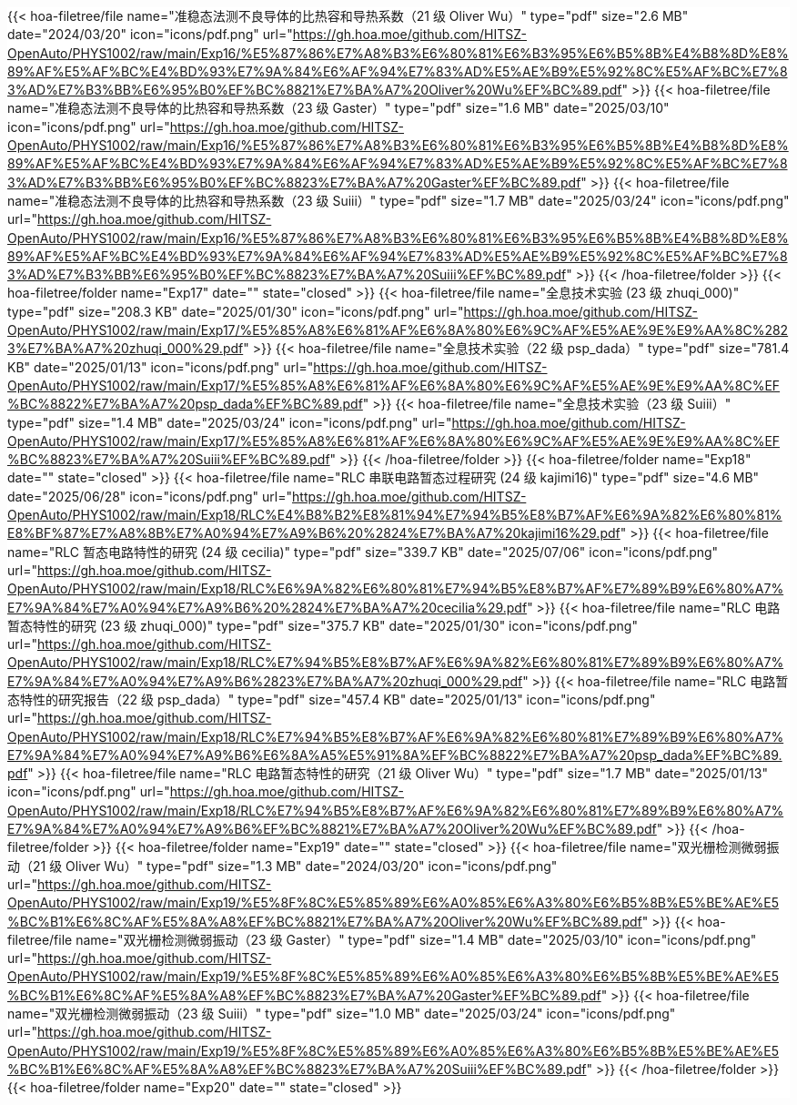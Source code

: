 {{< hoa-filetree/file name="准稳态法测不良导体的比热容和导热系数（21 级 Oliver Wu）" type="pdf" size="2.6 MB" date="2024/03/20" icon="icons/pdf.png" url="https://gh.hoa.moe/github.com/HITSZ-OpenAuto/PHYS1002/raw/main/Exp16/%E5%87%86%E7%A8%B3%E6%80%81%E6%B3%95%E6%B5%8B%E4%B8%8D%E8%89%AF%E5%AF%BC%E4%BD%93%E7%9A%84%E6%AF%94%E7%83%AD%E5%AE%B9%E5%92%8C%E5%AF%BC%E7%83%AD%E7%B3%BB%E6%95%B0%EF%BC%8821%E7%BA%A7%20Oliver%20Wu%EF%BC%89.pdf" >}}
{{< hoa-filetree/file name="准稳态法测不良导体的比热容和导热系数（23 级 Gaster）" type="pdf" size="1.6 MB" date="2025/03/10" icon="icons/pdf.png" url="https://gh.hoa.moe/github.com/HITSZ-OpenAuto/PHYS1002/raw/main/Exp16/%E5%87%86%E7%A8%B3%E6%80%81%E6%B3%95%E6%B5%8B%E4%B8%8D%E8%89%AF%E5%AF%BC%E4%BD%93%E7%9A%84%E6%AF%94%E7%83%AD%E5%AE%B9%E5%92%8C%E5%AF%BC%E7%83%AD%E7%B3%BB%E6%95%B0%EF%BC%8823%E7%BA%A7%20Gaster%EF%BC%89.pdf" >}}
{{< hoa-filetree/file name="准稳态法测不良导体的比热容和导热系数（23 级 Suiii）" type="pdf" size="1.7 MB" date="2025/03/24" icon="icons/pdf.png" url="https://gh.hoa.moe/github.com/HITSZ-OpenAuto/PHYS1002/raw/main/Exp16/%E5%87%86%E7%A8%B3%E6%80%81%E6%B3%95%E6%B5%8B%E4%B8%8D%E8%89%AF%E5%AF%BC%E4%BD%93%E7%9A%84%E6%AF%94%E7%83%AD%E5%AE%B9%E5%92%8C%E5%AF%BC%E7%83%AD%E7%B3%BB%E6%95%B0%EF%BC%8823%E7%BA%A7%20Suiii%EF%BC%89.pdf" >}}
{{< /hoa-filetree/folder >}}
{{< hoa-filetree/folder name="Exp17" date="" state="closed" >}}
{{< hoa-filetree/file name="全息技术实验 (23 级 zhuqi_000)" type="pdf" size="208.3 KB" date="2025/01/30" icon="icons/pdf.png" url="https://gh.hoa.moe/github.com/HITSZ-OpenAuto/PHYS1002/raw/main/Exp17/%E5%85%A8%E6%81%AF%E6%8A%80%E6%9C%AF%E5%AE%9E%E9%AA%8C%2823%E7%BA%A7%20zhuqi_000%29.pdf" >}}
{{< hoa-filetree/file name="全息技术实验（22 级 psp_dada）" type="pdf" size="781.4 KB" date="2025/01/13" icon="icons/pdf.png" url="https://gh.hoa.moe/github.com/HITSZ-OpenAuto/PHYS1002/raw/main/Exp17/%E5%85%A8%E6%81%AF%E6%8A%80%E6%9C%AF%E5%AE%9E%E9%AA%8C%EF%BC%8822%E7%BA%A7%20psp_dada%EF%BC%89.pdf" >}}
{{< hoa-filetree/file name="全息技术实验（23 级 Suiii）" type="pdf" size="1.4 MB" date="2025/03/24" icon="icons/pdf.png" url="https://gh.hoa.moe/github.com/HITSZ-OpenAuto/PHYS1002/raw/main/Exp17/%E5%85%A8%E6%81%AF%E6%8A%80%E6%9C%AF%E5%AE%9E%E9%AA%8C%EF%BC%8823%E7%BA%A7%20Suiii%EF%BC%89.pdf" >}}
{{< /hoa-filetree/folder >}}
{{< hoa-filetree/folder name="Exp18" date="" state="closed" >}}
{{< hoa-filetree/file name="RLC 串联电路暂态过程研究 (24 级 kajimi16)" type="pdf" size="4.6 MB" date="2025/06/28" icon="icons/pdf.png" url="https://gh.hoa.moe/github.com/HITSZ-OpenAuto/PHYS1002/raw/main/Exp18/RLC%E4%B8%B2%E8%81%94%E7%94%B5%E8%B7%AF%E6%9A%82%E6%80%81%E8%BF%87%E7%A8%8B%E7%A0%94%E7%A9%B6%20%2824%E7%BA%A7%20kajimi16%29.pdf" >}}
{{< hoa-filetree/file name="RLC 暂态电路特性的研究 (24 级 cecilia)" type="pdf" size="339.7 KB" date="2025/07/06" icon="icons/pdf.png" url="https://gh.hoa.moe/github.com/HITSZ-OpenAuto/PHYS1002/raw/main/Exp18/RLC%E6%9A%82%E6%80%81%E7%94%B5%E8%B7%AF%E7%89%B9%E6%80%A7%E7%9A%84%E7%A0%94%E7%A9%B6%20%2824%E7%BA%A7%20cecilia%29.pdf" >}}
{{< hoa-filetree/file name="RLC 电路暂态特性的研究 (23 级 zhuqi_000)" type="pdf" size="375.7 KB" date="2025/01/30" icon="icons/pdf.png" url="https://gh.hoa.moe/github.com/HITSZ-OpenAuto/PHYS1002/raw/main/Exp18/RLC%E7%94%B5%E8%B7%AF%E6%9A%82%E6%80%81%E7%89%B9%E6%80%A7%E7%9A%84%E7%A0%94%E7%A9%B6%2823%E7%BA%A7%20zhuqi_000%29.pdf" >}}
{{< hoa-filetree/file name="RLC 电路暂态特性的研究报告（22 级 psp_dada）" type="pdf" size="457.4 KB" date="2025/01/13" icon="icons/pdf.png" url="https://gh.hoa.moe/github.com/HITSZ-OpenAuto/PHYS1002/raw/main/Exp18/RLC%E7%94%B5%E8%B7%AF%E6%9A%82%E6%80%81%E7%89%B9%E6%80%A7%E7%9A%84%E7%A0%94%E7%A9%B6%E6%8A%A5%E5%91%8A%EF%BC%8822%E7%BA%A7%20psp_dada%EF%BC%89.pdf" >}}
{{< hoa-filetree/file name="RLC 电路暂态特性的研究（21 级 Oliver Wu）" type="pdf" size="1.7 MB" date="2025/01/13" icon="icons/pdf.png" url="https://gh.hoa.moe/github.com/HITSZ-OpenAuto/PHYS1002/raw/main/Exp18/RLC%E7%94%B5%E8%B7%AF%E6%9A%82%E6%80%81%E7%89%B9%E6%80%A7%E7%9A%84%E7%A0%94%E7%A9%B6%EF%BC%8821%E7%BA%A7%20Oliver%20Wu%EF%BC%89.pdf" >}}
{{< /hoa-filetree/folder >}}
{{< hoa-filetree/folder name="Exp19" date="" state="closed" >}}
{{< hoa-filetree/file name="双光栅检测微弱振动（21 级 Oliver Wu）" type="pdf" size="1.3 MB" date="2024/03/20" icon="icons/pdf.png" url="https://gh.hoa.moe/github.com/HITSZ-OpenAuto/PHYS1002/raw/main/Exp19/%E5%8F%8C%E5%85%89%E6%A0%85%E6%A3%80%E6%B5%8B%E5%BE%AE%E5%BC%B1%E6%8C%AF%E5%8A%A8%EF%BC%8821%E7%BA%A7%20Oliver%20Wu%EF%BC%89.pdf" >}}
{{< hoa-filetree/file name="双光栅检测微弱振动（23 级 Gaster）" type="pdf" size="1.4 MB" date="2025/03/10" icon="icons/pdf.png" url="https://gh.hoa.moe/github.com/HITSZ-OpenAuto/PHYS1002/raw/main/Exp19/%E5%8F%8C%E5%85%89%E6%A0%85%E6%A3%80%E6%B5%8B%E5%BE%AE%E5%BC%B1%E6%8C%AF%E5%8A%A8%EF%BC%8823%E7%BA%A7%20Gaster%EF%BC%89.pdf" >}}
{{< hoa-filetree/file name="双光栅检测微弱振动（23 级 Suiii）" type="pdf" size="1.0 MB" date="2025/03/24" icon="icons/pdf.png" url="https://gh.hoa.moe/github.com/HITSZ-OpenAuto/PHYS1002/raw/main/Exp19/%E5%8F%8C%E5%85%89%E6%A0%85%E6%A3%80%E6%B5%8B%E5%BE%AE%E5%BC%B1%E6%8C%AF%E5%8A%A8%EF%BC%8823%E7%BA%A7%20Suiii%EF%BC%89.pdf" >}}
{{< /hoa-filetree/folder >}}
{{< hoa-filetree/folder name="Exp20" date="" state="closed" >}}